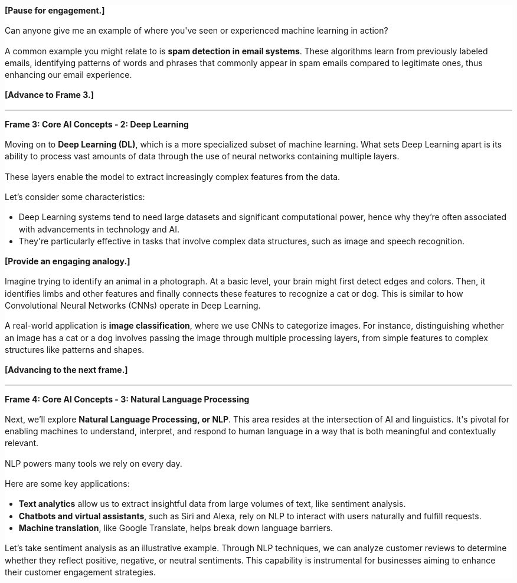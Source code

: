 **[Pause for engagement.]**

Can anyone give me an example of where you've seen or experienced machine learning in action? 

A common example you might relate to is **spam detection in email systems**. These algorithms learn from previously labeled emails, identifying patterns of words and phrases that commonly appear in spam emails compared to legitimate ones, thus enhancing our email experience.

**[Advance to Frame 3.]**

---

**Frame 3: Core AI Concepts - 2: Deep Learning**

Moving on to **Deep Learning (DL)**, which is a more specialized subset of machine learning. What sets Deep Learning apart is its ability to process vast amounts of data through the use of neural networks containing multiple layers.

These layers enable the model to extract increasingly complex features from the data. 

Let’s consider some characteristics:
- Deep Learning systems tend to need large datasets and significant computational power, hence why they’re often associated with advancements in technology and AI.
- They're particularly effective in tasks that involve complex data structures, such as image and speech recognition. 

**[Provide an engaging analogy.]**

Imagine trying to identify an animal in a photograph. At a basic level, your brain might first detect edges and colors. Then, it identifies limbs and other features and finally connects these features to recognize a cat or dog. This is similar to how Convolutional Neural Networks (CNNs) operate in Deep Learning.

A real-world application is **image classification**, where we use CNNs to categorize images. For instance, distinguishing whether an image has a cat or a dog involves passing the image through multiple processing layers, from simple features to complex structures like patterns and shapes. 

**[Advancing to the next frame.]**

---

**Frame 4: Core AI Concepts - 3: Natural Language Processing**

Next, we’ll explore **Natural Language Processing, or NLP**. This area resides at the intersection of AI and linguistics. It's pivotal for enabling machines to understand, interpret, and respond to human language in a way that is both meaningful and contextually relevant.

NLP powers many tools we rely on every day. 

Here are some key applications:
- **Text analytics** allow us to extract insightful data from large volumes of text, like sentiment analysis.
- **Chatbots and virtual assistants**, such as Siri and Alexa, rely on NLP to interact with users naturally and fulfill requests.
- **Machine translation**, like Google Translate, helps break down language barriers.

Let’s take sentiment analysis as an illustrative example. Through NLP techniques, we can analyze customer reviews to determine whether they reflect positive, negative, or neutral sentiments. This capability is instrumental for businesses aiming to enhance their customer engagement strategies.
